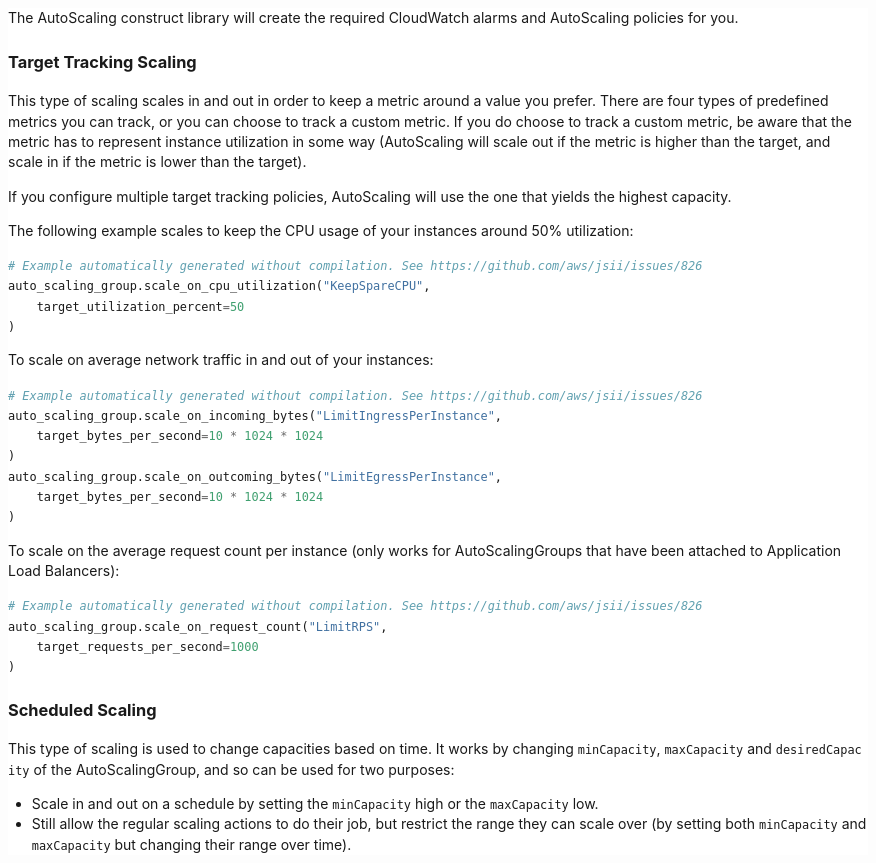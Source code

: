 The AutoScaling construct library will create the required CloudWatch alarms and
AutoScaling policies for you.

### Target Tracking Scaling

This type of scaling scales in and out in order to keep a metric around a value
you prefer. There are four types of predefined metrics you can track, or you can
choose to track a custom metric. If you do choose to track a custom metric,
be aware that the metric has to represent instance utilization in some way
(AutoScaling will scale out if the metric is higher than the target, and scale
in if the metric is lower than the target).

If you configure multiple target tracking policies, AutoScaling will use the
one that yields the highest capacity.

The following example scales to keep the CPU usage of your instances around
50% utilization:

```python
# Example automatically generated without compilation. See https://github.com/aws/jsii/issues/826
auto_scaling_group.scale_on_cpu_utilization("KeepSpareCPU",
    target_utilization_percent=50
)
```

To scale on average network traffic in and out of your instances:

```python
# Example automatically generated without compilation. See https://github.com/aws/jsii/issues/826
auto_scaling_group.scale_on_incoming_bytes("LimitIngressPerInstance",
    target_bytes_per_second=10 * 1024 * 1024
)
auto_scaling_group.scale_on_outcoming_bytes("LimitEgressPerInstance",
    target_bytes_per_second=10 * 1024 * 1024
)
```

To scale on the average request count per instance (only works for
AutoScalingGroups that have been attached to Application Load
Balancers):

```python
# Example automatically generated without compilation. See https://github.com/aws/jsii/issues/826
auto_scaling_group.scale_on_request_count("LimitRPS",
    target_requests_per_second=1000
)
```

### Scheduled Scaling

This type of scaling is used to change capacities based on time. It works by
changing `minCapacity`, `maxCapacity` and `desiredCapacity` of the
AutoScalingGroup, and so can be used for two purposes:

* Scale in and out on a schedule by setting the `minCapacity` high or
  the `maxCapacity` low.
* Still allow the regular scaling actions to do their job, but restrict
  the range they can scale over (by setting both `minCapacity` and
  `maxCapacity` but changing their range over time).
